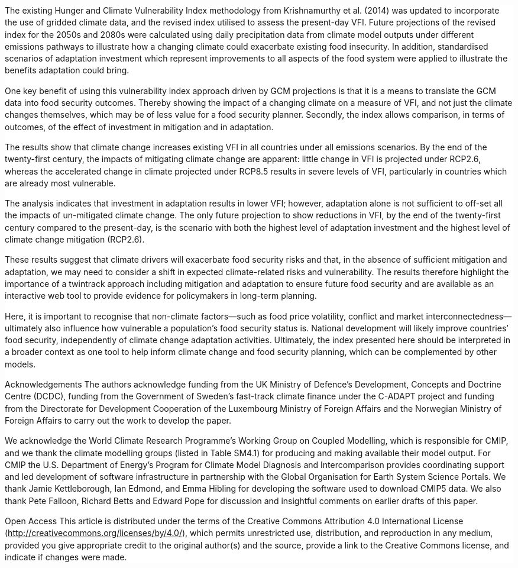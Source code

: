 The existing Hunger and Climate Vulnerability Index methodology from Krishnamurthy et al. (2014) was updated to incorporate the use of gridded climate data, and the revised index utilised to assess the present-day VFI. Future projections of the revised index for the 2050s and 2080s were calculated using daily precipitation data from climate model outputs under different emissions pathways to illustrate how a changing climate could exacerbate existing food insecurity. In addition, standardised scenarios of adaptation investment which represent improvements to all aspects of the food system were applied to illustrate the benefits adaptation could bring.

One key benefit of using this vulnerability index approach driven by GCM projections is that it is a means to translate the GCM data into food security outcomes. Thereby showing the impact of a changing climate on a measure of VFI, and not just the climate changes themselves, which may be of less value for a food security planner. Secondly, the index allows comparison, in terms of outcomes, of the effect of investment in mitigation and in adaptation.

The results show that climate change increases existing VFI in all countries under all emissions scenarios. By the end of the twenty-first century, the impacts of mitigating climate change are apparent: little change in VFI is projected under RCP2.6, whereas the accelerated change in climate projected under $\mathrm { R C P 8 . 5 }$ results in severe levels of VFI, particularly in countries which are already most vulnerable.

The analysis indicates that investment in adaptation results in lower VFI; however, adaptation alone is not sufficient to off-set all the impacts of un-mitigated climate change. The only future projection to show reductions in VFI, by the end of the twenty-first century compared to the present-day, is the scenario with both the highest level of adaptation investment and the highest level of climate change mitigation (RCP2.6).

These results suggest that climate drivers will exacerbate food security risks and that, in the absence of sufficient mitigation and adaptation, we may need to consider a shift in expected climate-related risks and vulnerability. The results therefore highlight the importance of a twintrack approach including mitigation and adaptation to ensure future food security and are available as an interactive web tool to provide evidence for policymakers in long-term planning.

Here, it is important to recognise that non-climate factors—such as food price volatility, conflict and market interconnectedness—ultimately also influence how vulnerable a population’s food security status is. National development will likely improve countries’ food security, independently of climate change adaptation activities. Ultimately, the index presented here should be interpreted in a broader context as one tool to help inform climate change and food security planning, which can be complemented by other models.

Acknowledgements The authors acknowledge funding from the UK Ministry of Defence’s Development, Concepts and Doctrine Centre (DCDC), funding from the Government of Sweden’s fast-track climate finance under the C-ADAPT project and funding from the Directorate for Development Cooperation of the Luxembourg Ministry of Foreign Affairs and the Norwegian Ministry of Foreign Affairs to carry out the work to develop the paper.

We acknowledge the World Climate Research Programme’s Working Group on Coupled Modelling, which is responsible for CMIP, and we thank the climate modelling groups (listed in Table SM4.1) for producing and making available their model output. For CMIP the U.S. Department of Energy’s Program for Climate Model Diagnosis and Intercomparison provides coordinating support and led development of software infrastructure in partnership with the Global Organisation for Earth System Science Portals. We thank Jamie Kettleborough, Ian Edmond, and Emma Hibling for developing the software used to download CMIP5 data. We also thank Pete Falloon, Richard Betts and Edward Pope for discussion and insightful comments on earlier drafts of this paper.

Open Access This article is distributed under the terms of the Creative Commons Attribution 4.0 International License (http://creativecommons.org/licenses/by/4.0/), which permits unrestricted use, distribution, and reproduction in any medium, provided you give appropriate credit to the original author(s) and the source, provide a link to the Creative Commons license, and indicate if changes were made.
